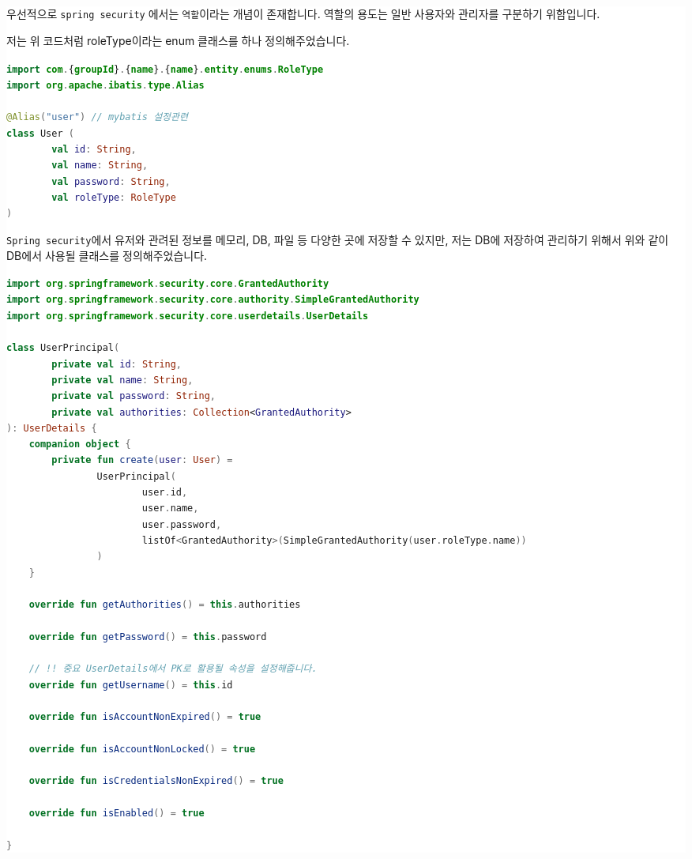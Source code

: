 우선적으로 `spring security` 에서는 `역할`이라는 개념이 존재합니다. 역할의 용도는 일반 사용자와 관리자를 구분하기 위함입니다.

저는 위 코드처럼 roleType이라는 enum 클래스를 하나 정의해주었습니다.

```kotlin
import com.{groupId}.{name}.{name}.entity.enums.RoleType
import org.apache.ibatis.type.Alias

@Alias("user") // mybatis 설정관련
class User (
        val id: String,
        val name: String,
        val password: String,
        val roleType: RoleType
)
```

`Spring security`에서 유저와 관려된 정보를 메모리, DB, 파일 등 다양한 곳에 저장할 수 있지만, 저는 DB에 저장하여 관리하기 위해서 위와 같이 DB에서 사용될 클래스를 정의해주었습니다.

```kotlin
import org.springframework.security.core.GrantedAuthority
import org.springframework.security.core.authority.SimpleGrantedAuthority
import org.springframework.security.core.userdetails.UserDetails

class UserPrincipal(
        private val id: String,
        private val name: String,
        private val password: String,
        private val authorities: Collection<GrantedAuthority>
): UserDetails {
    companion object {
        private fun create(user: User) =
                UserPrincipal(
                        user.id,
                        user.name,
                        user.password,
                        listOf<GrantedAuthority>(SimpleGrantedAuthority(user.roleType.name))
                )
    }

    override fun getAuthorities() = this.authorities

    override fun getPassword() = this.password

    // !! 중요 UserDetails에서 PK로 활용될 속성을 설정해줍니다.
    override fun getUsername() = this.id

    override fun isAccountNonExpired() = true

    override fun isAccountNonLocked() = true

    override fun isCredentialsNonExpired() = true

    override fun isEnabled() = true

}
```
